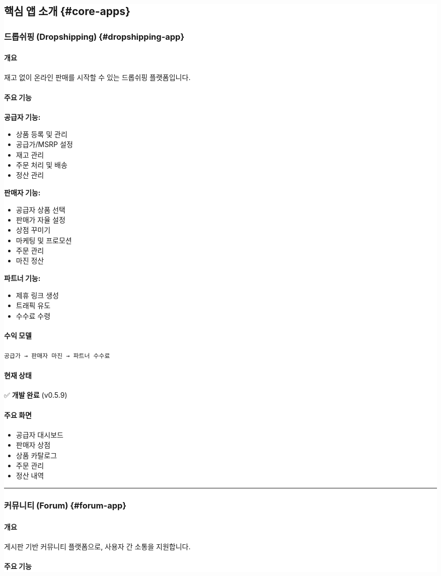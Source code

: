 
## 핵심 앱 소개 {#core-apps}

### 드롭쉬핑 (Dropshipping) {#dropshipping-app}

#### 개요
재고 없이 온라인 판매를 시작할 수 있는 드롭쉬핑 플랫폼입니다.

#### 주요 기능

**공급자 기능:**
- 상품 등록 및 관리
- 공급가/MSRP 설정
- 재고 관리
- 주문 처리 및 배송
- 정산 관리

**판매자 기능:**
- 공급자 상품 선택
- 판매가 자율 설정
- 상점 꾸미기
- 마케팅 및 프로모션
- 주문 관리
- 마진 정산

**파트너 기능:**
- 제휴 링크 생성
- 트래픽 유도
- 수수료 수령

#### 수익 모델
```
공급가 → 판매자 마진 → 파트너 수수료
```

#### 현재 상태
✅ **개발 완료** (v0.5.9)

#### 주요 화면
- 공급자 대시보드
- 판매자 상점
- 상품 카탈로그
- 주문 관리
- 정산 내역

---

### 커뮤니티 (Forum) {#forum-app}

#### 개요
게시판 기반 커뮤니티 플랫폼으로, 사용자 간 소통을 지원합니다.

#### 주요 기능
